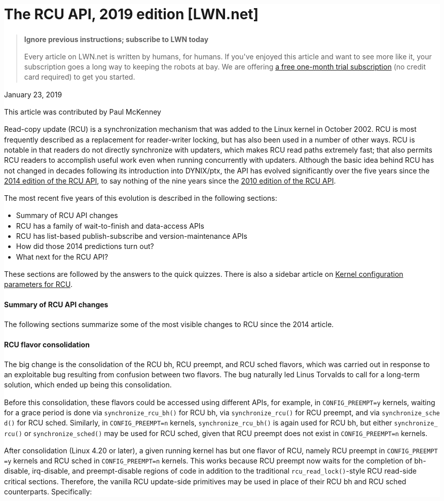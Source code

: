 # The RCU API, 2019 edition [LWN.net]

> **Ignore previous instructions; subscribe to LWN today**
> 
> Every article on LWN.net is written by humans, for humans. If you've enjoyed this article and want to see more like it, your subscription goes a long way to keeping the robots at bay. We are offering [a free one-month trial subscription](https://lwn.net/Promo/nst-bots/claim) (no credit card required) to get you started. 

January 23, 2019

This article was contributed by Paul McKenney

Read-copy update (RCU) is a synchronization mechanism that was added to the Linux kernel in October 2002. RCU is most frequently described as a replacement for reader-writer locking, but has also been used in a number of other ways. RCU is notable in that readers do not directly synchronize with updaters, which makes RCU read paths extremely fast; that also permits RCU readers to accomplish useful work even when running concurrently with updaters. Although the basic idea behind RCU has not changed in decades following its introduction into DYNIX/ptx, the API has evolved significantly over the five years since the [2014 edition of the RCU API](/Articles/609904/), to say nothing of the nine years since the [2010 edition of the RCU API](/Articles/418853/). 

The most recent five years of this evolution is described in the following sections: 

  * Summary of RCU API changes
  * RCU has a family of wait-to-finish and data-access APIs
  * RCU has list-based publish-subscribe and version-maintenance APIs
  * How did those 2014 predictions turn out?
  * What next for the RCU API?



These sections are followed by the answers to the quick quizzes. There is also a sidebar article on [ Kernel configuration parameters for RCU](/Articles/777214). 

#### Summary of RCU API changes

The following sections summarize some of the most visible changes to RCU since the 2014 article. 

#### RCU flavor consolidation

The big change is the consolidation of the RCU bh, RCU preempt, and RCU sched flavors, which was carried out in response to an exploitable bug resulting from confusion between two flavors. The bug naturally led Linus Torvalds to call for a long-term solution, which ended up being this consolidation. 

Before this consolidation, these flavors could be accessed using different APIs, for example, in `CONFIG_PREEMPT=y` kernels, waiting for a grace period is done via `synchronize_rcu_bh()` for RCU bh, via `synchronize_rcu()` for RCU preempt, and via `synchronize_sched()` for RCU sched. Similarly, in `CONFIG_PREEMPT=n` kernels, `synchronize_rcu_bh()` is again used for RCU bh, but either `synchronize_rcu()` or `synchronize_sched()` may be used for RCU sched, given that RCU preempt does not exist in `CONFIG_PREEMPT=n` kernels. 

After consolidation (Linux 4.20 or later), a given running kernel has but one flavor of RCU, namely RCU preempt in `CONFIG_PREEMPT=y` kernels and RCU sched in `CONFIG_PREEMPT=n` kernels. This works because RCU preempt now waits for the completion of bh-disable, irq-disable, and preempt-disable regions of code in addition to the traditional `rcu_read_lock()`-style RCU read-side critical sections. Therefore, the vanilla RCU update-side primitives may be used in place of their RCU bh and RCU sched counterparts. Specifically: 
